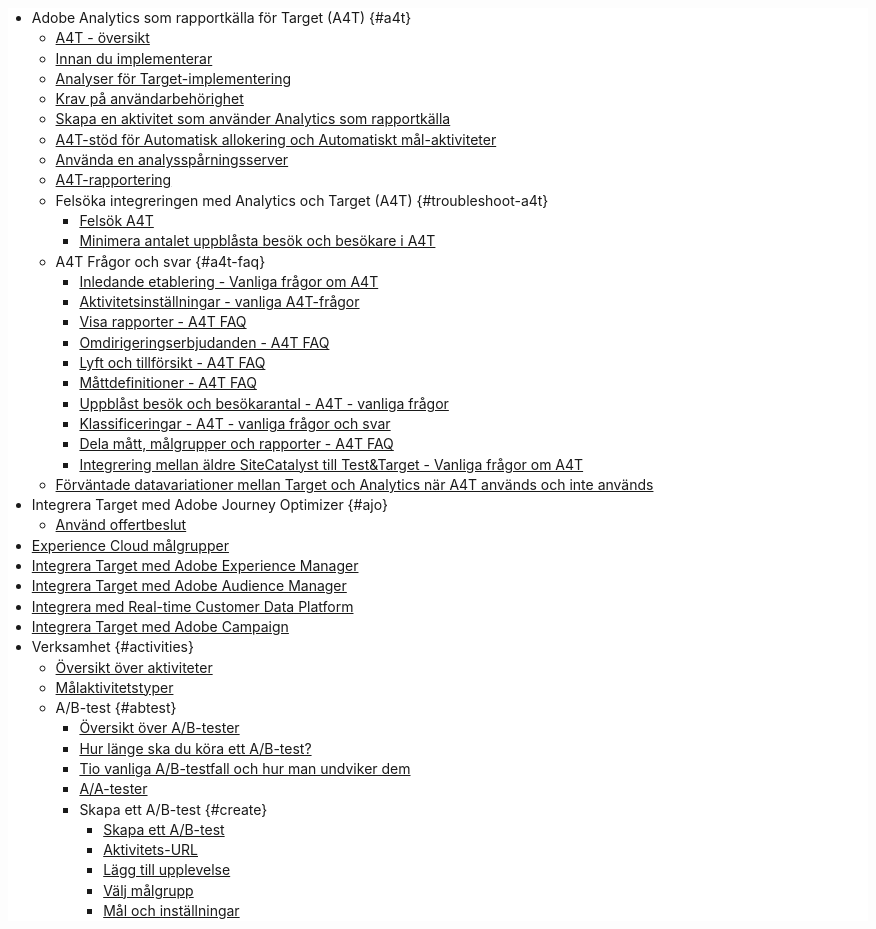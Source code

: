    + Adobe Analytics som rapportkälla för Target (A4T) {#a4t}
      + [A4T - översikt](c-integrating-target-with-mac/a4t/a4t.md)
      + [Innan du implementerar](c-integrating-target-with-mac/a4t/before-implement.md)
      + [Analyser för Target-implementering](c-integrating-target-with-mac/a4t/a4timplementation.md)
      + [Krav på användarbehörighet](c-integrating-target-with-mac/a4t/account-reqs.md)
      + [Skapa en aktivitet som använder Analytics som rapportkälla](c-integrating-target-with-mac/a4t/campaign-creation.md)
      + [A4T-stöd för Automatisk allokering och Automatiskt mål-aktiviteter](/help/main/c-integrating-target-with-mac/a4t/a4t-at-aa.md)
      + [Använda en analysspårningsserver](c-integrating-target-with-mac/a4t/analytics-tracking-server.md)
      + [A4T-rapportering](c-integrating-target-with-mac/a4t/reporting.md)
      + Felsöka integreringen med Analytics och Target (A4T) {#troubleshoot-a4t}
         + [Felsök A4T](c-integrating-target-with-mac/a4t/c-a4t-troubleshooting/a4t-troubleshooting.md)
         + [Minimera antalet uppblåsta besök och besökare i A4T](c-integrating-target-with-mac/a4t/c-a4t-troubleshooting/minimizing-inflated-visit-and-visitor-counts-a4t.md)
      + A4T Frågor och svar {#a4t-faq}
         + [Inledande etablering - Vanliga frågor om A4T](c-integrating-target-with-mac/a4t/r-a4t-faq/a4t-faq-initial-provisioning.md)
         + [Aktivitetsinställningar - vanliga A4T-frågor](c-integrating-target-with-mac/a4t/r-a4t-faq/a4t-faq-activity-setup.md)
         + [Visa rapporter - A4T FAQ](c-integrating-target-with-mac/a4t/r-a4t-faq/a4t-faq-viewing-reports.md)
         + [Omdirigeringserbjudanden - A4T FAQ](c-integrating-target-with-mac/a4t/r-a4t-faq/a4t-faq-redirect-offers.md)
         + [Lyft och tillförsikt - A4T FAQ](c-integrating-target-with-mac/a4t/r-a4t-faq/a4t-faq-lift-and-confidence.md)
         + [Måttdefinitioner - A4T FAQ](c-integrating-target-with-mac/a4t/r-a4t-faq/a4t-faq-metric-definition.md)
         + [Uppblåst besök och besökarantal - A4T - vanliga frågor](c-integrating-target-with-mac/a4t/r-a4t-faq/a4t-faq-inflated-visit-and-visitor-counts.md)
         + [Klassificeringar - A4T - vanliga frågor och svar](c-integrating-target-with-mac/a4t/r-a4t-faq/a4t-faq-classifications.md)
         + [Dela mått, målgrupper och rapporter - A4T FAQ](/help/main/c-target/c-troubleshooting-targets-and-audiences/a4t-faq-sharing-metrics-audiences-reports.md)
         + [Integrering mellan äldre SiteCatalyst till Test&amp;Target - Vanliga frågor om A4T](c-integrating-target-with-mac/a4t/r-a4t-faq/a4t-faq-old-integration.md)
      + [Förväntade datavariationer mellan Target och Analytics när A4T används och inte används](c-integrating-target-with-mac/a4t/understanding-expected-data-variances.md)
   + Integrera Target med Adobe Journey Optimizer {#ajo}
      + [Använd offertbeslut](/help/main/c-integrating-target-with-mac/ajo/offer-decision.md)
   + [Experience Cloud målgrupper](/help/main/c-integrating-target-with-mac/mmp.md)
   + [Integrera Target med Adobe Experience Manager](/help/main/c-integrating-target-with-mac/aem-target-integration.md)
   + [Integrera Target med Adobe Audience Manager](/help/main/c-integrating-target-with-mac/audience-manager-target-integration.md)
   + [Integrera med Real-time Customer Data Platform](/help/main/c-integrating-target-with-mac/integrating-with-rtcdp.md)
   + [Integrera Target med Adobe Campaign](c-integrating-target-with-mac/campaign-and-target.md)
+ Verksamhet {#activities}
   + [Översikt över aktiviteter](c-activities/activities.md)
   + [Målaktivitetstyper](c-activities/target-activities-guide.md)
   + A/B-test {#abtest}
      + [Översikt över A/B-tester](c-activities/t-test-ab/test-ab.md)
      + [Hur länge ska du köra ett A/B-test?](c-activities/t-test-ab/sample-size-determination.md)
      + [Tio vanliga A/B-testfall och hur man undviker dem](c-activities/t-test-ab/common-ab-testing-pitfalls.md)
      + [A/A-tester](/help/main/c-activities/t-test-ab/aa-testing.md)
      + Skapa ett A/B-test {#create}
         + [Skapa ett A/B-test](c-activities/t-test-ab/t-test-create-ab/test-create-ab.md)
         + [Aktivitets-URL](c-activities/t-test-ab/t-test-create-ab/ab-activity-url.md)
         + [Lägg till upplevelse](c-activities/t-test-ab/t-test-create-ab/ab-add-experience.md)
         + [Välj målgrupp](c-activities/t-test-ab/t-test-create-ab/ab-audience.md)
         + [Mål och inställningar](c-activities/t-test-ab/t-test-create-ab/ab-goals-and-settings.md)
